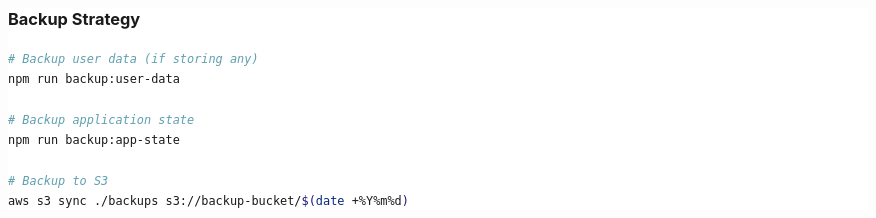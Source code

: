 ### Backup Strategy

```bash
# Backup user data (if storing any)
npm run backup:user-data

# Backup application state
npm run backup:app-state

# Backup to S3
aws s3 sync ./backups s3://backup-bucket/$(date +%Y%m%d)
```
